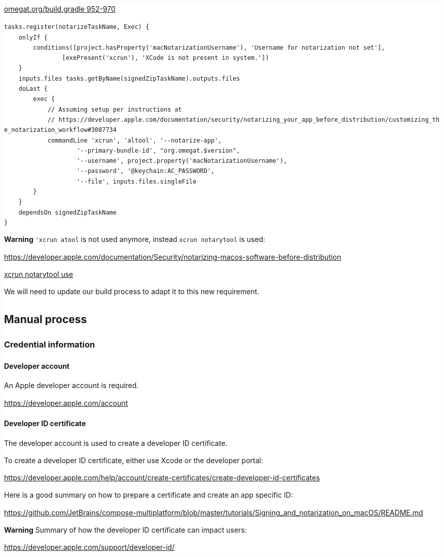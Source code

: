 [omegat.org/build.gradle 952-970](https://github.com/omegat-org/omegat/blob/99d67fba25ffc33477d1e67368619f66c167e5cc/build.gradle#L952)

    tasks.register(notarizeTaskName, Exec) {
        onlyIf {
            conditions([project.hasProperty('macNotarizationUsername'), 'Username for notarization not set'],
                    [exePresent('xcrun'), 'XCode is not present in system.'])
        }
        inputs.files tasks.getByName(signedZipTaskName).outputs.files
        doLast {
            exec {
                // Assuming setup per instructions at
                // https://developer.apple.com/documentation/security/notarizing_your_app_before_distribution/customizing_the_notarization_workflow#3087734
                commandLine 'xcrun', 'altool', '--notarize-app',
                        '--primary-bundle-id', "org.omegat.$version",
                        '--username', project.property('macNotarizationUsername'),
                        '--password', '@keychain:AC_PASSWORD',
                        '--file', inputs.files.singleFile
            }
        }
        dependsOn signedZipTaskName
    }

**Warning** `'xcrun atool` is not used anymore, instead `xcrun notarytool` is used:

https://developer.apple.com/documentation/Security/notarizing-macos-software-before-distribution

[xcrun notarytool use](https://developer.apple.com/documentation/technotes/tn3147-migrating-to-the-latest-notarization-tool)

We will need to update our build process to adapt it to this new requirement.

## Manual process
### Credential information
#### Developer account
An Apple developer account is required.

https://developer.apple.com/account

#### Developer ID certificate
The developer account is used to create a developer ID certificate.

To create a developer ID certificate, either use Xcode or the developer portal:

https://developer.apple.com/help/account/create-certificates/create-developer-id-certificates

Here is a good summary on how to prepare a certificate and create an app specific ID:

https://github.com/JetBrains/compose-multiplatform/blob/master/tutorials/Signing_and_notarization_on_macOS/README.md

**Warning** Summary of how the developer ID certificate can impact users:

https://developer.apple.com/support/developer-id/
